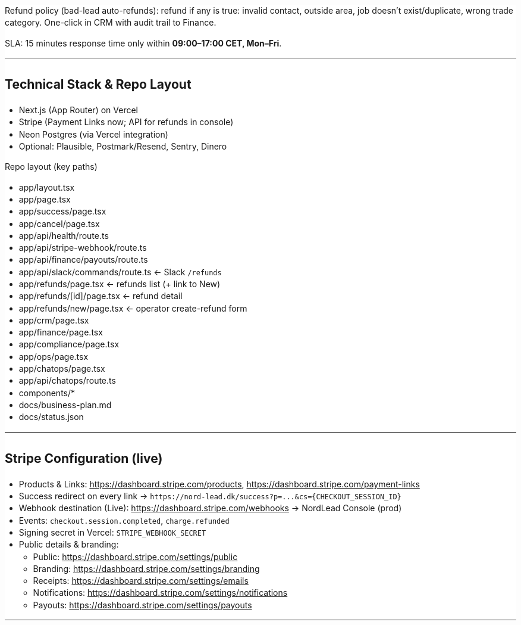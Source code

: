 Refund policy (bad-lead auto-refunds): refund if any is true: invalid contact, outside area, job doesn’t exist/duplicate, wrong trade category. One-click in CRM with audit trail to Finance.

SLA: 15 minutes response time only within **09:00–17:00 CET, Mon–Fri**.

---

## Technical Stack & Repo Layout
- Next.js (App Router) on Vercel  
- Stripe (Payment Links now; API for refunds in console)  
- Neon Postgres (via Vercel integration)  
- Optional: Plausible, Postmark/Resend, Sentry, Dinero

Repo layout (key paths)
- app/layout.tsx  
- app/page.tsx  
- app/success/page.tsx  
- app/cancel/page.tsx  
- app/api/health/route.ts  
- app/api/stripe-webhook/route.ts  
- app/api/finance/payouts/route.ts  
- app/api/slack/commands/route.ts        ← Slack `/refunds`  
- app/refunds/page.tsx                    ← refunds list (+ link to New)  
- app/refunds/[id]/page.tsx               ← refund detail  
- app/refunds/new/page.tsx                ← operator create-refund form  
- app/crm/page.tsx  
- app/finance/page.tsx  
- app/compliance/page.tsx  
- app/ops/page.tsx  
- app/chatops/page.tsx  
- app/api/chatops/route.ts  
- components/*  
- docs/business-plan.md  
- docs/status.json

---

## Stripe Configuration (live)
- Products & Links: https://dashboard.stripe.com/products, https://dashboard.stripe.com/payment-links  
- Success redirect on every link → `https://nord-lead.dk/success?p=...&cs={CHECKOUT_SESSION_ID}`  
- Webhook destination (Live): https://dashboard.stripe.com/webhooks → NordLead Console (prod)  
- Events: `checkout.session.completed`, `charge.refunded`  
- Signing secret in Vercel: `STRIPE_WEBHOOK_SECRET`  
- Public details & branding:  
  - Public: https://dashboard.stripe.com/settings/public  
  - Branding: https://dashboard.stripe.com/settings/branding  
  - Receipts: https://dashboard.stripe.com/settings/emails  
  - Notifications: https://dashboard.stripe.com/settings/notifications  
  - Payouts: https://dashboard.stripe.com/settings/payouts

---
